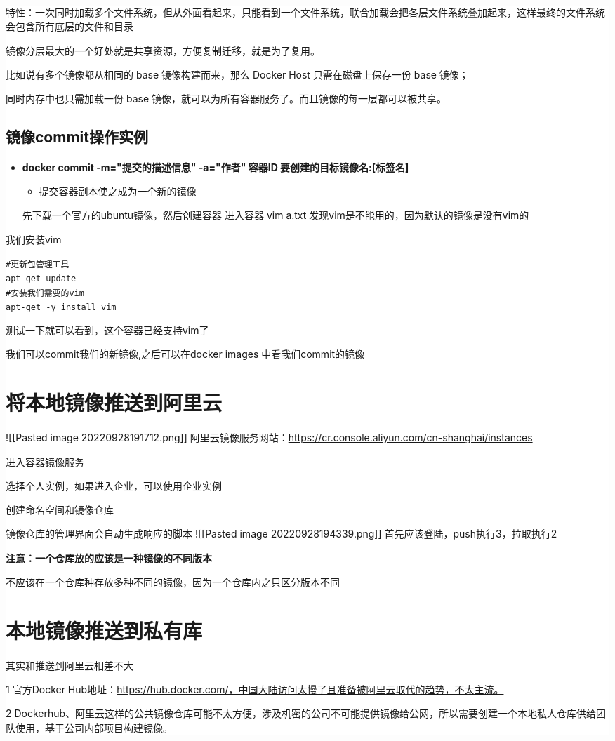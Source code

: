 
特性：一次同时加载多个文件系统，但从外面看起来，只能看到一个文件系统，联合加载会把各层文件系统叠加起来，这样最终的文件系统会包含所有底层的文件和目录

镜像分层最大的一个好处就是共享资源，方便复制迁移，就是为了复用。

比如说有多个镜像都从相同的 base 镜像构建而来，那么 Docker Host 只需在磁盘上保存一份 base 镜像；

同时内存中也只需加载一份 base 镜像，就可以为所有容器服务了。而且镜像的每一层都可以被共享。

## 镜像commit操作实例

- **docker commit -m="提交的描述信息" -a="作者" 容器ID 要创建的目标镜像名:[标签名]**
	- 提交容器副本使之成为一个新的镜像

	先下载一个官方的ubuntu镜像，然后创建容器
	进入容器
	vim a.txt 发现vim是不能用的，因为默认的镜像是没有vim的

我们安装vim

```shell
#更新包管理工具
apt-get update
#安装我们需要的vim
apt-get -y install vim
```

测试一下就可以看到，这个容器已经支持vim了

我们可以commit我们的新镜像,之后可以在docker images 中看我们commit的镜像

# 将本地镜像推送到阿里云
![[Pasted image 20220928191712.png]]
阿里云镜像服务网站：https://cr.console.aliyun.com/cn-shanghai/instances

进入容器镜像服务

选择个人实例，如果进入企业，可以使用企业实例

创建命名空间和镜像仓库

镜像仓库的管理界面会自动生成响应的脚本
![[Pasted image 20220928194339.png]]
首先应该登陆，push执行3，拉取执行2

**注意：一个仓库放的应该是一种镜像的不同版本**

不应该在一个仓库种存放多种不同的镜像，因为一个仓库内之只区分版本不同

# 本地镜像推送到私有库
其实和推送到阿里云相差不大

1 官方Docker Hub地址：https://hub.docker.com/，中国大陆访问太慢了且准备被阿里云取代的趋势，不太主流。


2 Dockerhub、阿里云这样的公共镜像仓库可能不太方便，涉及机密的公司不可能提供镜像给公网，所以需要创建一个本地私人仓库供给团队使用，基于公司内部项目构建镜像。
